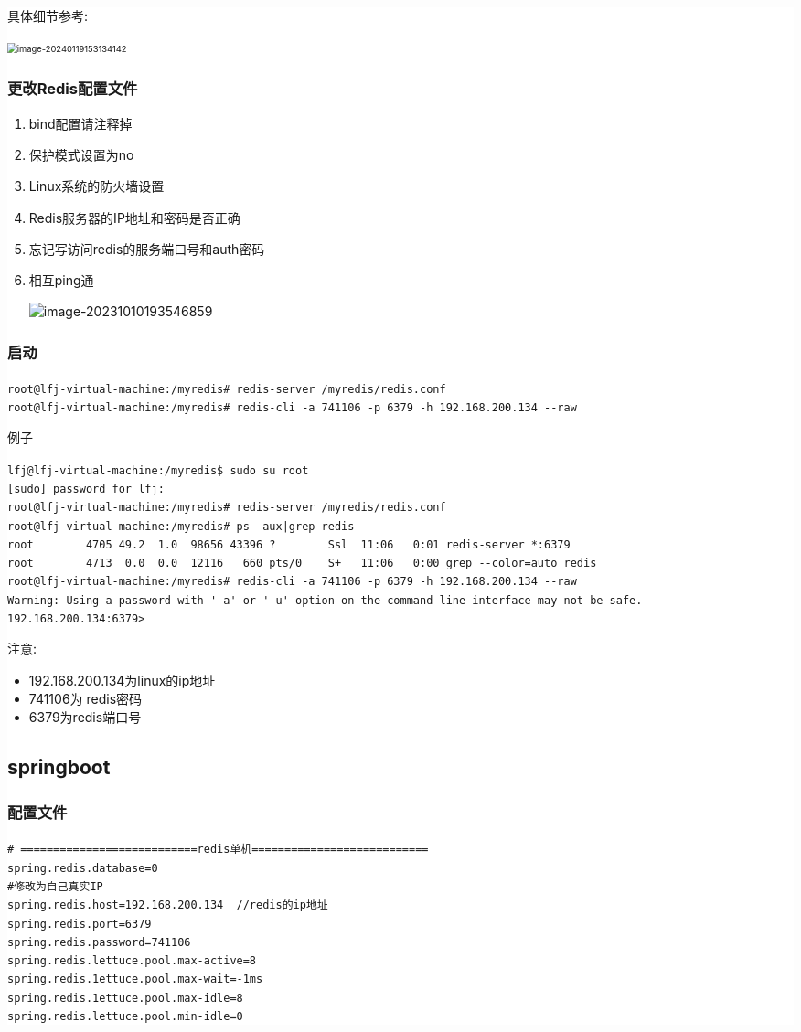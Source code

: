 具体细节参考: 

<img src="../../../2-%25E5%2590%258E%25E7%25AB%25AF/note02/8-%25E6%2595%25B4%25E5%2590%2588/%25E7%25BB%25BC%25E5%2590%2588/Springboot-Notebook/springboot101/redis/springboot-aop-redis-lua/README.assets/image-20240119153134142.png" alt="image-20240119153134142" style="zoom:67%;" />

### 更改Redis配置文件

1. bind配置请注释掉

2. 保护模式设置为no

3. Linux系统的防火墙设置

4. Redis服务器的IP地址和密码是否正确

5. 忘记写访问redis的服务端口号和auth密码

6. 相互ping通

   ![image-20231010193546859](../../../2-%25E5%2590%258E%25E7%25AB%25AF/note02/8-%25E6%2595%25B4%25E5%2590%2588/%25E7%25BB%25BC%25E5%2590%2588/Springboot-Notebook/springboot101/redis/springboot-aop-redis-lua/README.assets/image-20231010193546859.png)

### 启动

```shell
root@lfj-virtual-machine:/myredis# redis-server /myredis/redis.conf 
root@lfj-virtual-machine:/myredis# redis-cli -a 741106 -p 6379 -h 192.168.200.134 --raw
```

例子

```shell
lfj@lfj-virtual-machine:/myredis$ sudo su root
[sudo] password for lfj: 
root@lfj-virtual-machine:/myredis# redis-server /myredis/redis.conf
root@lfj-virtual-machine:/myredis# ps -aux|grep redis
root        4705 49.2  1.0  98656 43396 ?        Ssl  11:06   0:01 redis-server *:6379
root        4713  0.0  0.0  12116   660 pts/0    S+   11:06   0:00 grep --color=auto redis
root@lfj-virtual-machine:/myredis# redis-cli -a 741106 -p 6379 -h 192.168.200.134 --raw
Warning: Using a password with '-a' or '-u' option on the command line interface may not be safe.
192.168.200.134:6379> 
```

注意: 

+ 192.168.200.134为linux的ip地址
+ 741106为 redis密码
+ 6379为redis端口号

## springboot

### 配置文件

```properties
# ===========================redis单机===========================
spring.redis.database=0
#修改为自己真实IP
spring.redis.host=192.168.200.134  //redis的ip地址
spring.redis.port=6379
spring.redis.password=741106
spring.redis.lettuce.pool.max-active=8
spring.redis.1ettuce.pool.max-wait=-1ms
spring.redis.1ettuce.pool.max-idle=8
spring.redis.lettuce.pool.min-idle=0
```
